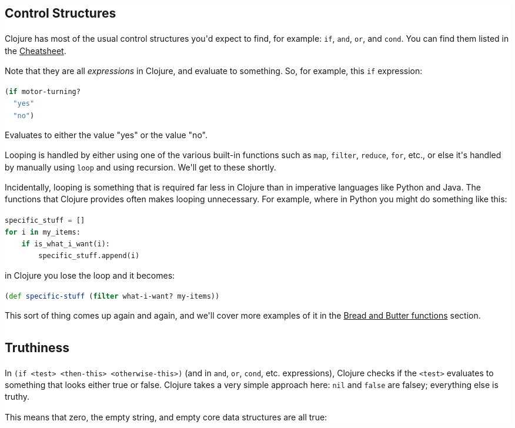 

## Control Structures

Clojure has most of the usual control structures you'd expect to find,
for example: `if`, `and`, `or`, and `cond`.  You can find them listed
in the [Cheatsheet](http://clojure.org/cheatsheet).

Note that they are all *expressions* in Clojure, and evaluate to
something.  So, for example, this `if` expression:

``` clojure
(if motor-turning?
  "yes"
  "no")
```

Evaluates to either the value "yes" or the value "no".

Looping is handled by either using one of the various built-in
functions such as `map`, `filter`, `reduce`, `for`, etc., or else it's
handled by manually using `loop` and using recursion. We'll get to
these shortly.

Incidentally, looping is something that is required far less in
Clojure than in imperative languages like Python and Java. The
functions that Clojure provides often makes looping unnecessary.
For example, where in Python you might do something like this:

``` python
specific_stuff = []
for i in my_items:
    if is_what_i_want(i):
        specific_stuff.append(i)
```

in Clojure you lose the loop and it becomes:

``` clojure
(def specific-stuff (filter what-i-want? my-items))
```

This sort of thing comes up again and again, and we'll cover more
examples of it in the [Bread and Butter
functions](#bread-and-butter-functions) section.




## Truthiness

In `(if <test> <then-this> <otherwise-this>)` (and in `and`, `or`,
`cond`, etc. expressions), Clojure checks if the `<test>` evaluates to
something that looks either true or false. Clojure takes a very simple
approach here: `nil` and `false` are falsey; everything else is
truthy.

This means that zero, the empty string, and empty core data structures
are all true:
